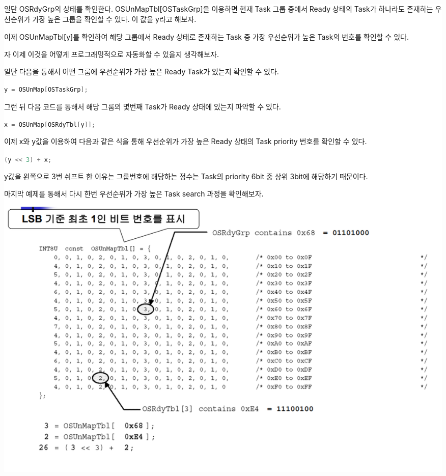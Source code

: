일단 OSRdyGrp의 상태를 확인한다. OSUnMapTbl[OSTaskGrp]을 이용하면 현재 Task 그룹 중에서 Ready 상태의 Task가 하나라도 존재하는 우선순위가 가장 높은 그룹을 확인할 수 있다. 이 값을 y라고 해보자.

이제 OSUnMapTbl[y]를 확인하여 해당 그룹에서 Ready 상태로 존재하는 Task 중 가장 우선순위가 높은 Task의 번호를 확인할 수 있다.

자 이제 이것을 어떻게 프로그래밍적으로 자동화할 수 있을지 생각해보자.

일단 다음을 통해서 어떤 그룹에 우선순위가 가장 높은 Ready Task가 있는지 확인할 수 있다.

```c
y = OSUnMap[OSTaskGrp];
```

그런 뒤 다음 코드를 통해서 해당 그룹의 몇번째 Task가 Ready 상태에 있는지 파악할 수 있다.

```c
x = OSUnMap[OSRdyTbl[y]];
```

이제 x와 y값을 이용하여 다음과 같은 식을 통해 우선순위가 가장 높은 Ready 상태의 Task priority 번호를 확인할 수 있다.

```c
(y << 3) + x;
```

y값을 왼쪽으로 3번 쉬프트 한 이유는 그룹번호에 해당하는 정수는 Task의 priority 6bit 중 상위 3bit에 해당하기 때문이다.

마지막 예제를 통해서 다시 한번 우선순위가 가장 높은 Task search 과정을 확인해보자.

![11](image/11.png)
